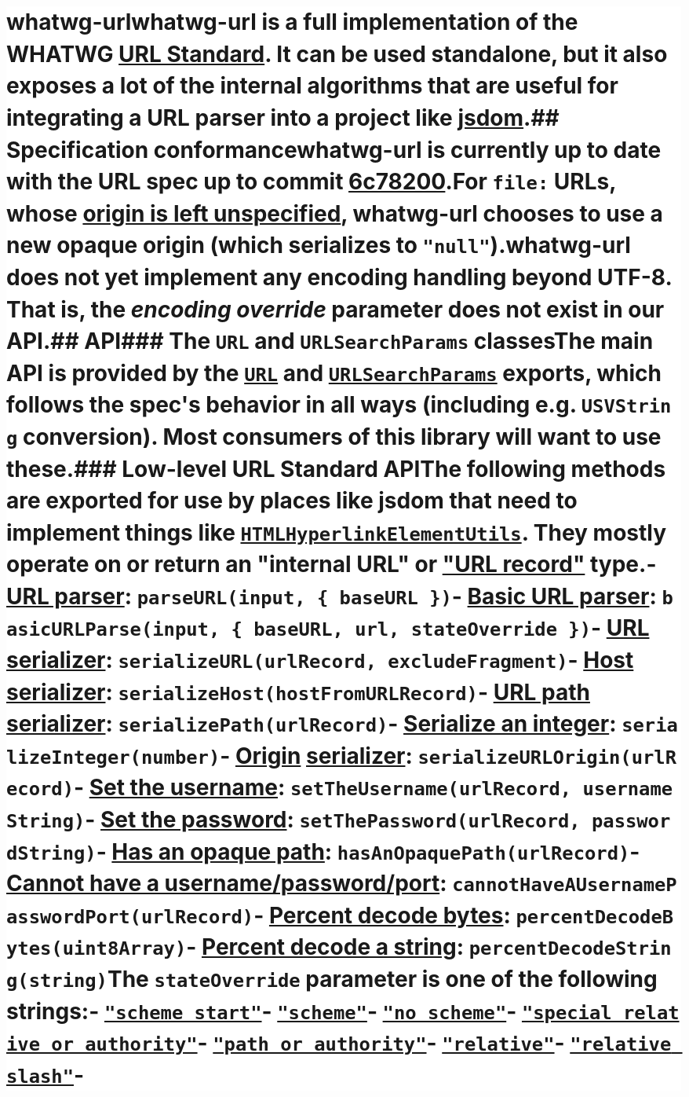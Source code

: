 # whatwg-urlwhatwg-url is a full implementation of the WHATWG [URL Standard](https://url.spec.whatwg.org/). It can be used standalone, but it also exposes a lot of the internal algorithms that are useful for integrating a URL parser into a project like [jsdom](https://github.com/jsdom/jsdom).## Specification conformancewhatwg-url is currently up to date with the URL spec up to commit [6c78200](https://github.com/whatwg/url/commit/6c782003a2d53b1feecd072d1006eb8f1d65fb2d).For `file:` URLs, whose [origin is left unspecified](https://url.spec.whatwg.org/#concept-url-origin), whatwg-url chooses to use a new opaque origin (which serializes to `"null"`).whatwg-url does not yet implement any encoding handling beyond UTF-8. That is, the _encoding override_ parameter does not exist in our API.## API### The `URL` and `URLSearchParams` classesThe main API is provided by the [`URL`](https://url.spec.whatwg.org/#url-class) and [`URLSearchParams`](https://url.spec.whatwg.org/#interface-urlsearchparams) exports, which follows the spec's behavior in all ways (including e.g. `USVString` conversion). Most consumers of this library will want to use these.### Low-level URL Standard APIThe following methods are exported for use by places like jsdom that need to implement things like [`HTMLHyperlinkElementUtils`](https://html.spec.whatwg.org/#htmlhyperlinkelementutils). They mostly operate on or return an "internal URL" or ["URL record"](https://url.spec.whatwg.org/#concept-url) type.- [URL parser](https://url.spec.whatwg.org/#concept-url-parser): `parseURL(input, { baseURL })`- [Basic URL parser](https://url.spec.whatwg.org/#concept-basic-url-parser): `basicURLParse(input, { baseURL, url, stateOverride })`- [URL serializer](https://url.spec.whatwg.org/#concept-url-serializer): `serializeURL(urlRecord, excludeFragment)`- [Host serializer](https://url.spec.whatwg.org/#concept-host-serializer): `serializeHost(hostFromURLRecord)`- [URL path serializer](https://url.spec.whatwg.org/#url-path-serializer): `serializePath(urlRecord)`- [Serialize an integer](https://url.spec.whatwg.org/#serialize-an-integer): `serializeInteger(number)`- [Origin](https://url.spec.whatwg.org/#concept-url-origin) [serializer](https://html.spec.whatwg.org/multipage/origin.html#ascii-serialisation-of-an-origin): `serializeURLOrigin(urlRecord)`- [Set the username](https://url.spec.whatwg.org/#set-the-username): `setTheUsername(urlRecord, usernameString)`- [Set the password](https://url.spec.whatwg.org/#set-the-password): `setThePassword(urlRecord, passwordString)`- [Has an opaque path](https://url.spec.whatwg.org/#url-opaque-path): `hasAnOpaquePath(urlRecord)`- [Cannot have a username/password/port](https://url.spec.whatwg.org/#cannot-have-a-username-password-port): `cannotHaveAUsernamePasswordPort(urlRecord)`- [Percent decode bytes](https://url.spec.whatwg.org/#percent-decode): `percentDecodeBytes(uint8Array)`- [Percent decode a string](https://url.spec.whatwg.org/#string-percent-decode): `percentDecodeString(string)`The `stateOverride` parameter is one of the following strings:- [`"scheme start"`](https://url.spec.whatwg.org/#scheme-start-state)- [`"scheme"`](https://url.spec.whatwg.org/#scheme-state)- [`"no scheme"`](https://url.spec.whatwg.org/#no-scheme-state)- [`"special relative or authority"`](https://url.spec.whatwg.org/#special-relative-or-authority-state)- [`"path or authority"`](https://url.spec.whatwg.org/#path-or-authority-state)- [`"relative"`](https://url.spec.whatwg.org/#relative-state)- [`"relative slash"`](https://url.spec.whatwg.org/#relative-slash-state)-